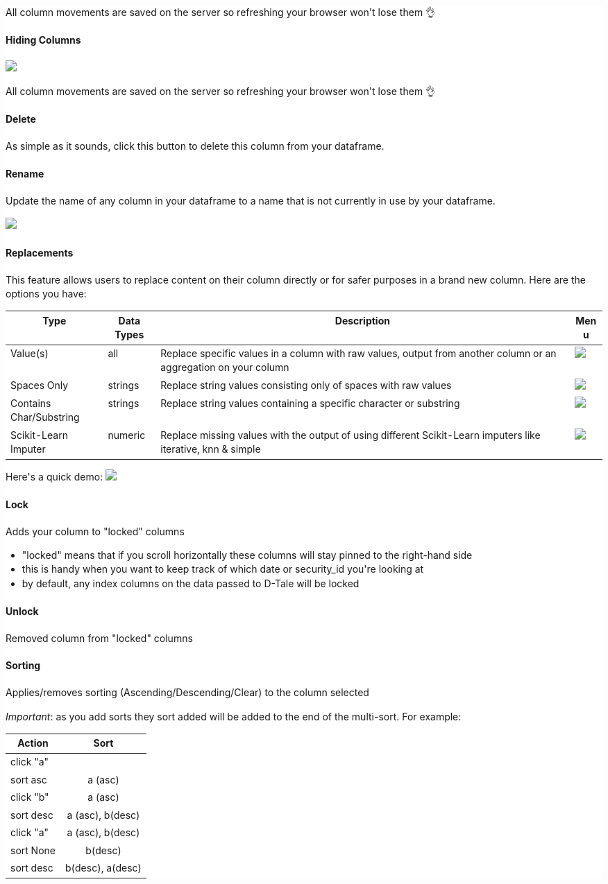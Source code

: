 All column movements are saved on the server so refreshing your browser won't lose them :ok_hand:

#### Hiding Columns

[![](http://img.youtube.com/vi/ryZT2Lk_YaA/0.jpg)](http://www.youtube.com/watch?v=ryZT2Lk_YaA "Hide/Unhide Columns in D-Tale")

All column movements are saved on the server so refreshing your browser won't lose them :ok_hand:

#### Delete

As simple as it sounds, click this button to delete this column from your dataframe.

#### Rename

Update the name of any column in your dataframe to a name that is not currently in use by your dataframe.

![](https://raw.githubusercontent.com/aschonfeld/dtale-media/master/images/rename.png)

#### Replacements

This feature allows users to replace content on their column directly or for safer purposes in a brand new column.  Here are the options you have:

|Type        |Data Types   |Description|Menu    |
|------------|-------------|-----------|--------|
|Value(s)    |all          |Replace specific values in a column with raw values, output from another column or an aggregation on your column|![](https://raw.githubusercontent.com/aschonfeld/dtale-media/master/images/replacements_value.png)|
|Spaces Only |strings      |Replace string values consisting only of spaces with raw values|![](https://raw.githubusercontent.com/aschonfeld/dtale-media/master/images/replacements_spaces.png)|
|Contains Char/Substring|strings      |Replace string values containing a specific character or substring|![](https://raw.githubusercontent.com/aschonfeld/dtale-media/master/images/replacements_strings.png)|
|Scikit-Learn Imputer|numeric      |Replace missing values with the output of using different Scikit-Learn imputers like iterative, knn & simple|![](https://raw.githubusercontent.com/aschonfeld/dtale-media/master/images/replacements_sklearn.png)|

Here's a quick demo: [![](http://img.youtube.com/vi/GiNFRtcpIt8/0.jpg)](http://www.youtube.com/watch?v=GiNFRtcpIt8 "Column Replacements")

#### Lock
Adds your column to "locked" columns
  - "locked" means that if you scroll horizontally these columns will stay pinned to the right-hand side
  - this is handy when you want to keep track of which date or security_id you're looking at
  - by default, any index columns on the data passed to D-Tale will be locked

#### Unlock
Removed column from "locked" columns

#### Sorting
Applies/removes sorting (Ascending/Descending/Clear) to the column selected
  
*Important*: as you add sorts they sort added will be added to the end of the multi-sort.  For example:

| Action        | Sort           |
| ------------- |:--------------:|
| click "a"     |                |
| sort asc      | a (asc)        |
| click "b"     | a (asc)        |
| sort desc     | a (asc), b(desc)|
| click "a"     | a (asc), b(desc)|
| sort None     | b(desc)|
| sort desc     | b(desc), a(desc)|